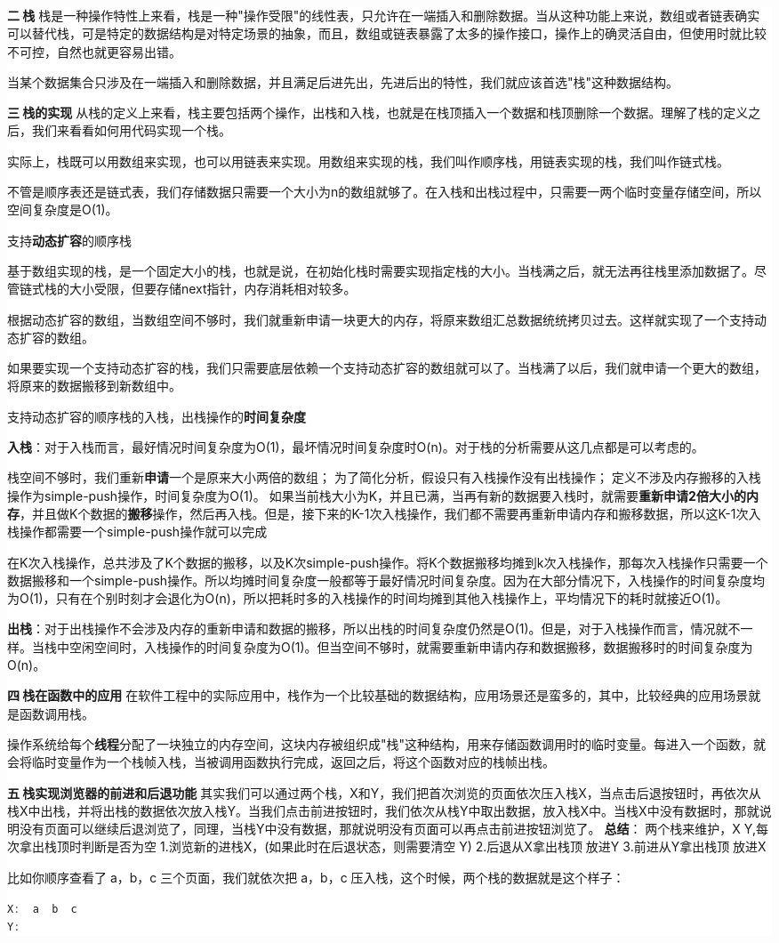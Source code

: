**二 栈**
栈是一种操作特性上来看，栈是一种"操作受限"的线性表，只允许在一端插入和删除数据。当从这种功能上来说，数组或者链表确实可以替代栈，可是特定的数据结构是对特定场景的抽象，而且，数组或链表暴露了太多的操作接口，操作上的确灵活自由，但使用时就比较不可控，自然也就更容易出错。

当某个数据集合只涉及在一端插入和删除数据，并且满足后进先出，先进后出的特性，我们就应该首选"栈"这种数据结构。

**三 栈的实现**
从栈的定义上来看，栈主要包括两个操作，出栈和入栈，也就是在栈顶插入一个数据和栈顶删除一个数据。理解了栈的定义之后，我们来看看如何用代码实现一个栈。

实际上，栈既可以用数组来实现，也可以用链表来实现。用数组来实现的栈，我们叫作顺序栈，用链表实现的栈，我们叫作链式栈。

不管是顺序表还是链式表，我们存储数据只需要一个大小为n的数组就够了。在入栈和出栈过程中，只需要一两个临时变量存储空间，所以空间复杂度是O(1)。

支持**动态扩容**的顺序栈

基于数组实现的栈，是一个固定大小的栈，也就是说，在初始化栈时需要实现指定栈的大小。当栈满之后，就无法再往栈里添加数据了。尽管链式栈的大小受限，但要存储next指针，内存消耗相对较多。

根据动态扩容的数组，当数组空间不够时，我们就重新申请一块更大的内存，将原来数组汇总数据统统拷贝过去。这样就实现了一个支持动态扩容的数组。

如果要实现一个支持动态扩容的栈，我们只需要底层依赖一个支持动态扩容的数组就可以了。当栈满了以后，我们就申请一个更大的数组，将原来的数据搬移到新数组中。

支持动态扩容的顺序栈的入栈，出栈操作的**时间复杂度**

**入栈**：对于入栈而言，最好情况时间复杂度为O(1)，最坏情况时间复杂度时O(n)。对于栈的分析需要从这几点都是可以考虑的。

栈空间不够时，我们重新**申请**一个是原来大小两倍的数组；
为了简化分析，假设只有入栈操作没有出栈操作；
定义不涉及内存搬移的入栈操作为simple-push操作，时间复杂度为O(1)。
如果当前栈大小为K，并且已满，当再有新的数据要入栈时，就需要**重新申请2倍大小的内存**，并且做K个数据的**搬移**操作，然后再入栈。但是，接下来的K-1次入栈操作，我们都不需要再重新申请内存和搬移数据，所以这K-1次入栈操作都需要一个simple-push操作就可以完成


在K次入栈操作，总共涉及了K个数据的搬移，以及K次simple-push操作。将K个数据搬移均摊到k次入栈操作，那每次入栈操作只需要一个数据搬移和一个simple-push操作。所以均摊时间复杂度一般都等于最好情况时间复杂度。因为在大部分情况下，入栈操作的时间复杂度均为O(1)，只有在个别时刻才会退化为O(n)，所以把耗时多的入栈操作的时间均摊到其他入栈操作上，平均情况下的耗时就接近O(1)。

**出栈**：对于出栈操作不会涉及内存的重新申请和数据的搬移，所以出栈的时间复杂度仍然是O(1)。但是，对于入栈操作而言，情况就不一样。当栈中空闲空间时，入栈操作的时间复杂度为O(1)。但当空间不够时，就需要重新申请内存和数据搬移，数据搬移时的时间复杂度为O(n)。

**四 栈在函数中的应用**
在软件工程中的实际应用中，栈作为一个比较基础的数据结构，应用场景还是蛮多的，其中，比较经典的应用场景就是函数调用栈。

操作系统给每个**线程**分配了一块独立的内存空间，这块内存被组织成"栈"这种结构，用来存储函数调用时的临时变量。每进入一个函数，就会将临时变量作为一个栈帧入栈，当被调用函数执行完成，返回之后，将这个函数对应的栈帧出栈。

**五 栈实现浏览器的前进和后退功能**
其实我们可以通过两个栈，X和Y，我们把首次浏览的页面依次压入栈X，当点击后退按钮时，再依次从栈X中出栈，并将出栈的数据依次放入栈Y。当我们点击前进按钮时，我们依次从栈Y中取出数据，放入栈X中。当栈X中没有数据时，那就说明没有页面可以继续后退浏览了，同理，当栈Y中没有数据，那就说明没有页面可以再点击前进按钮浏览了。
**总结**：
两个栈来维护，X Y,每次拿出栈顶时判断是否为空
1.浏览新的进栈X，(如果此时在后退状态，则需要清空 Y)
2.后退从X拿出栈顶 放进Y
3.前进从Y拿出栈顶 放进X


比如你顺序查看了 a，b，c 三个页面，我们就依次把 a，b，c 压入栈，这个时候，两个栈的数据就是这个样子：
```c++  
X:  a  b  c
Y: 
```
